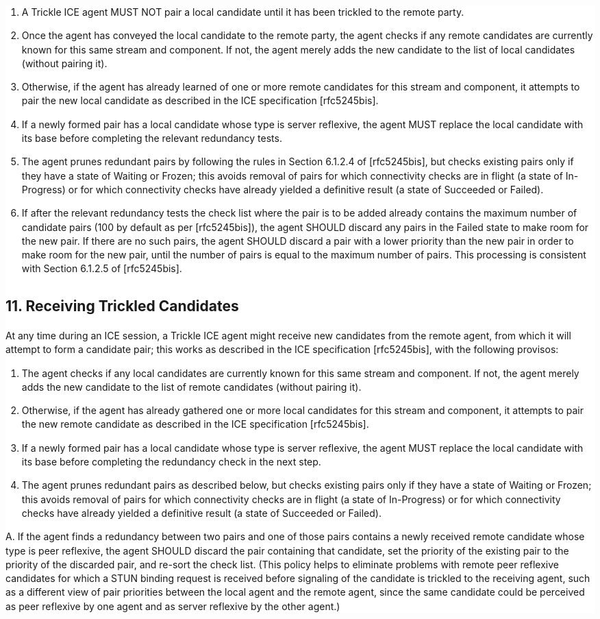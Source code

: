 1.  A Trickle ICE agent MUST NOT pair a local candidate until it has been trickled to the remote party.

2.  Once the agent has conveyed the local candidate to the remote party, the agent checks if any remote candidates are currently known for this same stream and component.  If not, the agent merely adds the new candidate to the list of local candidates (without pairing it).

3.  Otherwise, if the agent has already learned of one or more remote candidates for this stream and component, it attempts to pair the new local candidate as described in the ICE specification [rfc5245bis].

4.  If a newly formed pair has a local candidate whose type is server reflexive, the agent MUST replace the local candidate with its base before completing the relevant redundancy tests.

5.  The agent prunes redundant pairs by following the rules in Section 6.1.2.4 of [rfc5245bis], but checks existing pairs only if they have a state of Waiting or Frozen; this avoids removal of pairs for which connectivity checks are in flight (a state of In-Progress) or for which connectivity checks have already yielded a definitive result (a state of Succeeded or Failed).

6.  If after the relevant redundancy tests the check list where the pair is to be added already contains the maximum number of candidate pairs (100 by default as per [rfc5245bis]), the agent SHOULD discard any pairs in the Failed state to make room for the new pair.  If there are no such pairs, the agent SHOULD discard a pair with a lower priority than the new pair in order to make room for the new pair, until the number of pairs is equal to the maximum number of pairs.  This processing is consistent with Section 6.1.2.5 of [rfc5245bis].

## 11. Receiving Trickled Candidates

At any time during an ICE session, a Trickle ICE agent might receive new candidates from the remote agent, from which it will attempt to form a candidate pair; this works as described in the ICE specification [rfc5245bis], with the following provisos:

1.  The agent checks if any local candidates are currently known for this same stream and component.  If not, the agent merely adds the new candidate to the list of remote candidates (without pairing it).

2.  Otherwise, if the agent has already gathered one or more local candidates for this stream and component, it attempts to pair the new remote candidate as described in the ICE specification [rfc5245bis].

3.  If a newly formed pair has a local candidate whose type is server reflexive, the agent MUST replace the local candidate with its base before completing the redundancy check in the next step.

4.  The agent prunes redundant pairs as described below, but checks existing pairs only if they have a state of Waiting or Frozen; this avoids removal of pairs for which connectivity checks are in flight (a state of In-Progress) or for which connectivity checks have already yielded a definitive result (a state of Succeeded or Failed).

A.  If the agent finds a redundancy between two pairs and one of those pairs contains a newly received remote candidate whose type is peer reflexive, the agent SHOULD discard the pair containing that candidate, set the priority of the existing pair to the priority of the discarded pair, and re-sort the check list.  (This policy helps to eliminate problems with remote peer reflexive candidates for which a STUN binding request is received before signaling of the candidate is trickled to the receiving agent, such as a different view of pair priorities between the local agent and the remote agent, since the same candidate could be perceived as peer reflexive by one agent and as server reflexive by the other agent.)
